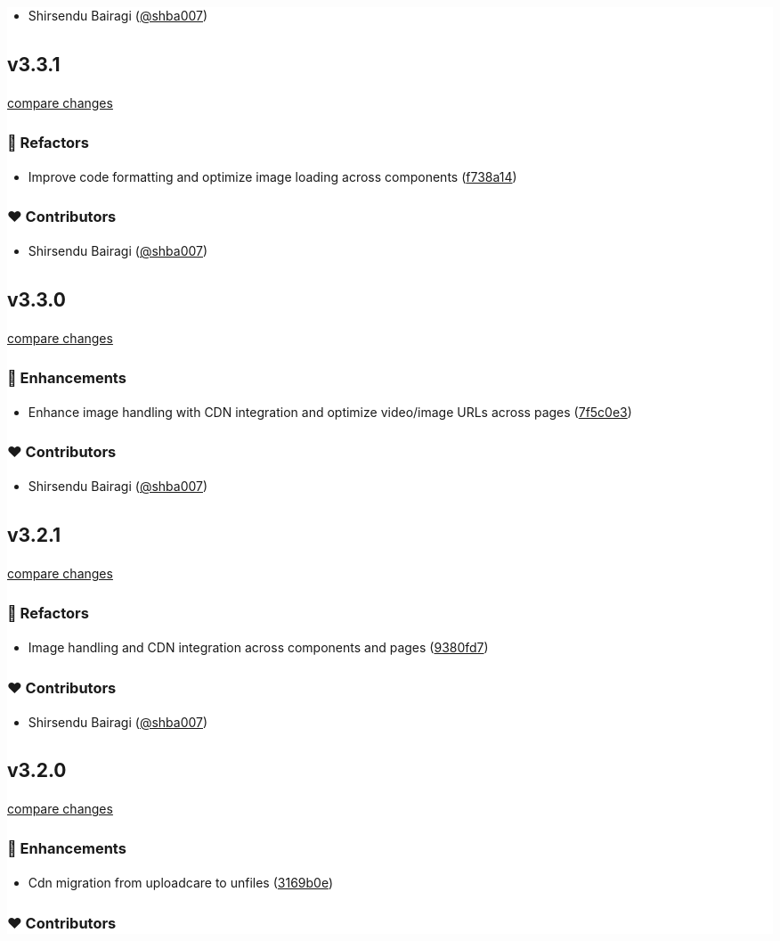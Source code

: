 - Shirsendu Bairagi ([@shba007](https://github.com/shba007))

## v3.3.1

[compare changes](https://github.com/Algostract/red-cat-pictures/compare/v3.3.0...v3.3.1)

### 💅 Refactors

- Improve code formatting and optimize image loading across components ([f738a14](https://github.com/Algostract/red-cat-pictures/commit/f738a14))

### ❤️ Contributors

- Shirsendu Bairagi ([@shba007](https://github.com/shba007))

## v3.3.0

[compare changes](https://github.com/Algostract/red-cat-pictures/compare/v3.2.1...v3.3.0)

### 🚀 Enhancements

- Enhance image handling with CDN integration and optimize video/image URLs across pages ([7f5c0e3](https://github.com/Algostract/red-cat-pictures/commit/7f5c0e3))

### ❤️ Contributors

- Shirsendu Bairagi ([@shba007](https://github.com/shba007))

## v3.2.1

[compare changes](https://github.com/Algostract/red-cat-pictures/compare/v3.2.0...v3.2.1)

### 💅 Refactors

- Image handling and CDN integration across components and pages ([9380fd7](https://github.com/Algostract/red-cat-pictures/commit/9380fd7))

### ❤️ Contributors

- Shirsendu Bairagi ([@shba007](https://github.com/shba007))

## v3.2.0

[compare changes](https://github.com/Algostract/red-cat-pictures/compare/v3.1.2...v3.2.0)

### 🚀 Enhancements

- Cdn migration from uploadcare to unfiles ([3169b0e](https://github.com/Algostract/red-cat-pictures/commit/3169b0e))

### ❤️ Contributors
